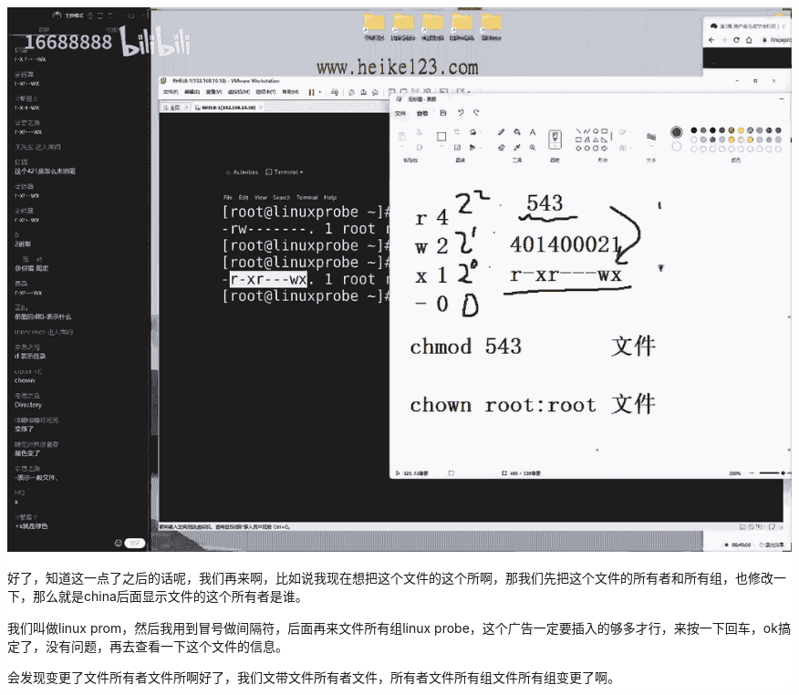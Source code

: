 ![](img/1888b43c09db70b7fb5637ebf5b86f48_23.png)

好了，知道这一点了之后的话呢，我们再来啊，比如说我现在想把这个文件的这个所啊，那我们先把这个文件的所有者和所有组，也修改一下，那么就是china后面显示文件的这个所有者是谁。

我们叫做linux prom，然后我用到冒号做间隔符，后面再来文件所有组linux probe，这个广告一定要插入的够多才行，来按一下回车，ok搞定了，没有问题，再去查看一下这个文件的信息。

会发现变更了文件所有者文件所啊好了，我们文带文件所有者文件，所有者文件所有组文件所有组变更了啊。
